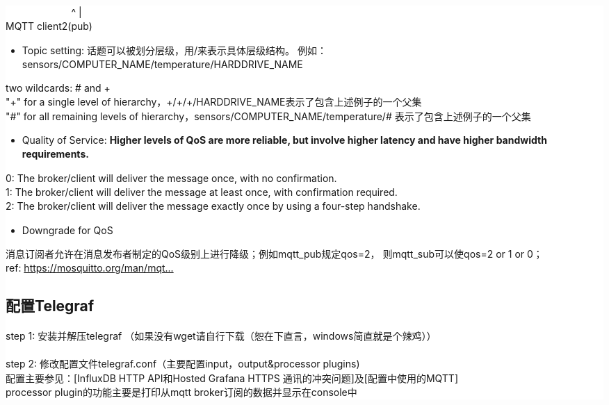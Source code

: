  &nbsp; &nbsp; &nbsp; &nbsp; &nbsp; &nbsp; &nbsp; &nbsp; &nbsp; &nbsp; &nbsp; &nbsp;  ^
                          |  
                    MQTT clie<span class="hljs-symbol">nt2</span><span class="hljs-comment">(pub)</span>  </code></pre>
<ul><li>Topic setting: 话题可以被划分层级，用/来表示具体层级结构。 例如： sensors/COMPUTER_NAME/temperature/HARDDRIVE_NAME</li></ul>
<p>two wildcards: # and +  <br>"+" for a single level of hierarchy，+/+/+/HARDDRIVE_NAME表示了包含上述例子的一个父集  <br>"#" for all remaining levels of hierarchy，sensors/COMPUTER_NAME/temperature/# 表示了包含上述例子的一个父集</p>
<ul><li>Quality of Service: <strong>Higher levels of QoS are more reliable, but involve higher latency and have higher bandwidth requirements.</strong>
</li></ul>
<p>0: The broker/client will deliver the message once, with no confirmation.  <br>1: The broker/client will deliver the message at least once, with confirmation required.  <br>2: The broker/client will deliver the message exactly once by using a four-step handshake. &nbsp;</p>
<ul><li>Downgrade for QoS</li></ul>
<p>消息订阅者允许在消息发布者制定的QoS级别上进行降级；例如mqtt_pub规定qos=2， 则mqtt_sub可以使qos=2 or 1 or 0；    <br>ref: <a href="https://mosquitto.org/man/mqtt-7.html" rel="nofollow noreferrer" target="_blank">https://mosquitto.org/man/mqt...</a></p>
<h2 id="articleHeader8">配置Telegraf</h2>
<p>step 1: 安装并解压telegraf （如果没有wget请自行下载（恕在下直言，windows简直就是个辣鸡）） &nbsp; &nbsp; &nbsp;<br><span class="img-wrap"><img data-src="/img/remote/1460000012655665?w=885&amp;h=121" src="https://static.alili.tech/img/remote/1460000012655665?w=885&amp;h=121" alt="" title="" style="cursor: pointer;"></span><br>step 2: 修改配置文件telegraf.conf（主要配置input，output&amp;processor plugins)       <br>配置主要参见：[InfluxDB HTTP API和Hosted Grafana HTTPS 通讯的冲突问题]及[配置中使用的MQTT]   <br>processor plugin的功能主要是打印从mqtt broker订阅的数据并显示在console中</p>
<div class="widget-codetool" style="display:none;">
      <div class="widget-codetool--inner">
      <span class="selectCode code-tool" data-toggle="tooltip" data-placement="top" title="" data-original-title="全选"></span>
      <span type="button" class="copyCode code-tool" data-toggle="tooltip" data-placement="top" data-clipboard-text="[[outputs.influxdb]]
  urls = [&quot;https://localhost:8086&quot;] # required
  # The target database for metrics (telegraf will create it if not exists)
  database = &quot;telegraf&quot; # required
  precision = &quot;s&quot;
 ## Name of existing retention policy to write to.  Empty string writes to
  ## the default retention policy.
  retention_policy = &quot;&quot;
  ## Write consistency (clusters only), can be: &quot;any&quot;, &quot;one&quot;, &quot;quorum&quot;, &quot;all&quot;
  write_consistency = &quot;any&quot;

  ## Write timeout (for the InfluxDB client), formatted as a string.
  ## If not provided, will default to 5s. 0s means no timeout (not recommended).
  timeout = &quot;5s&quot;
  